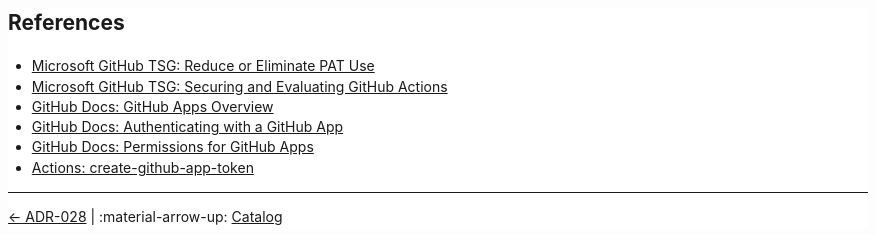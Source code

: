 ## References

- [Microsoft GitHub TSG: Reduce or Eliminate PAT Use](https://github.com/microsoft/github-operations/blob/main/docs/github/security/tsg/pat-elimination.md)
- [Microsoft GitHub TSG: Securing and Evaluating GitHub Actions](https://github.com/microsoft/github-operations/blob/main/docs/security/tsg/actions.md)
- [GitHub Docs: GitHub Apps Overview](https://docs.github.com/apps)
- [GitHub Docs: Authenticating with a GitHub App](https://docs.github.com/apps/creating-github-apps/authenticating-with-a-github-app)
- [GitHub Docs: Permissions for GitHub Apps](https://docs.github.com/rest/authentication/permissions-required-for-github-apps)
- [Actions: create-github-app-token](https://github.com/actions/create-github-app-token)

---

[← ADR-028](028-workflow-script-extraction-pattern.md) | :material-arrow-up: [Catalog](index.md)
